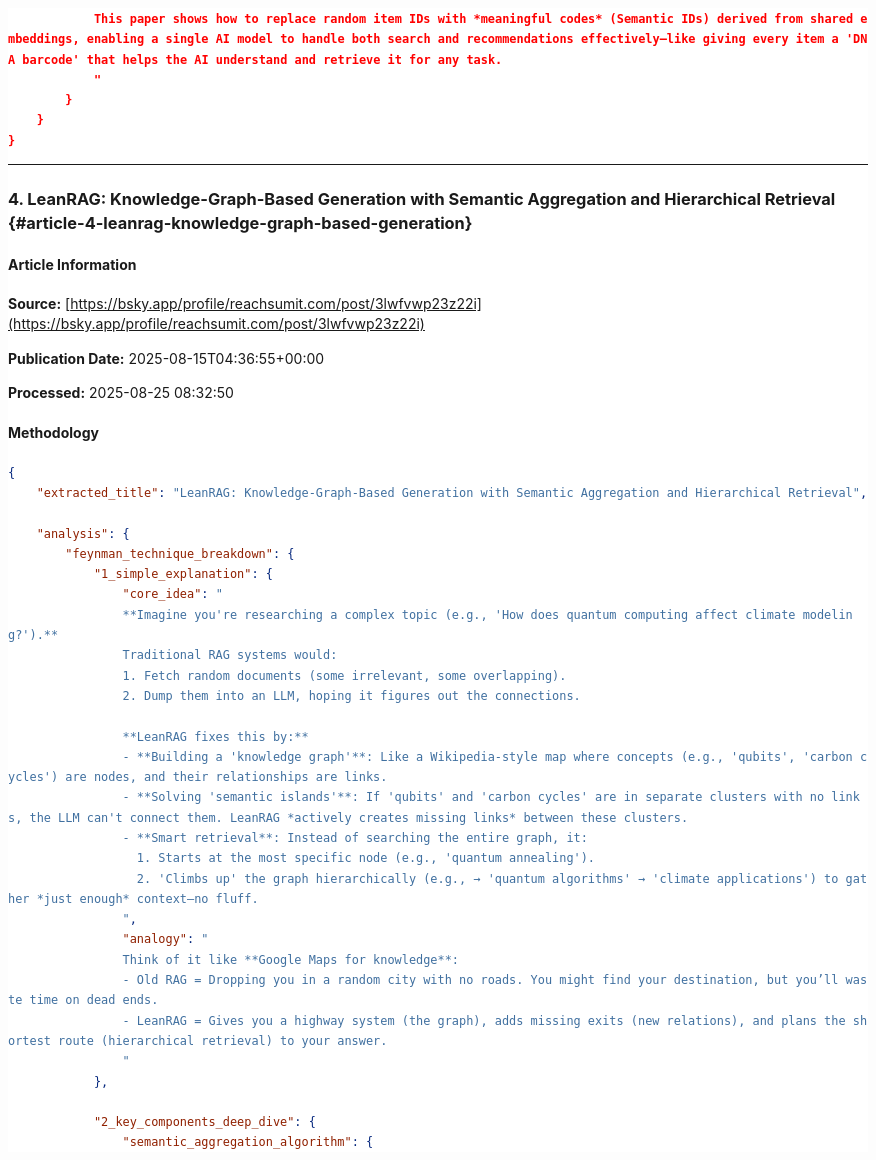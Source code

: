 ```json
            This paper shows how to replace random item IDs with *meaningful codes* (Semantic IDs) derived from shared embeddings, enabling a single AI model to handle both search and recommendations effectively—like giving every item a 'DNA barcode' that helps the AI understand and retrieve it for any task.
            "
        }
    }
}
```


---

### 4. LeanRAG: Knowledge-Graph-Based Generation with Semantic Aggregation and Hierarchical Retrieval {#article-4-leanrag-knowledge-graph-based-generation}

#### Article Information

**Source:** [https://bsky.app/profile/reachsumit.com/post/3lwfvwp23z22i](https://bsky.app/profile/reachsumit.com/post/3lwfvwp23z22i)

**Publication Date:** 2025-08-15T04:36:55+00:00

**Processed:** 2025-08-25 08:32:50

#### Methodology

```json
{
    "extracted_title": "LeanRAG: Knowledge-Graph-Based Generation with Semantic Aggregation and Hierarchical Retrieval",

    "analysis": {
        "feynman_technique_breakdown": {
            "1_simple_explanation": {
                "core_idea": "
                **Imagine you're researching a complex topic (e.g., 'How does quantum computing affect climate modeling?').**
                Traditional RAG systems would:
                1. Fetch random documents (some irrelevant, some overlapping).
                2. Dump them into an LLM, hoping it figures out the connections.

                **LeanRAG fixes this by:**
                - **Building a 'knowledge graph'**: Like a Wikipedia-style map where concepts (e.g., 'qubits', 'carbon cycles') are nodes, and their relationships are links.
                - **Solving 'semantic islands'**: If 'qubits' and 'carbon cycles' are in separate clusters with no links, the LLM can't connect them. LeanRAG *actively creates missing links* between these clusters.
                - **Smart retrieval**: Instead of searching the entire graph, it:
                  1. Starts at the most specific node (e.g., 'quantum annealing').
                  2. 'Climbs up' the graph hierarchically (e.g., → 'quantum algorithms' → 'climate applications') to gather *just enough* context—no fluff.
                ",
                "analogy": "
                Think of it like **Google Maps for knowledge**:
                - Old RAG = Dropping you in a random city with no roads. You might find your destination, but you’ll waste time on dead ends.
                - LeanRAG = Gives you a highway system (the graph), adds missing exits (new relations), and plans the shortest route (hierarchical retrieval) to your answer.
                "
            },

            "2_key_components_deep_dive": {
                "semantic_aggregation_algorithm": {
```